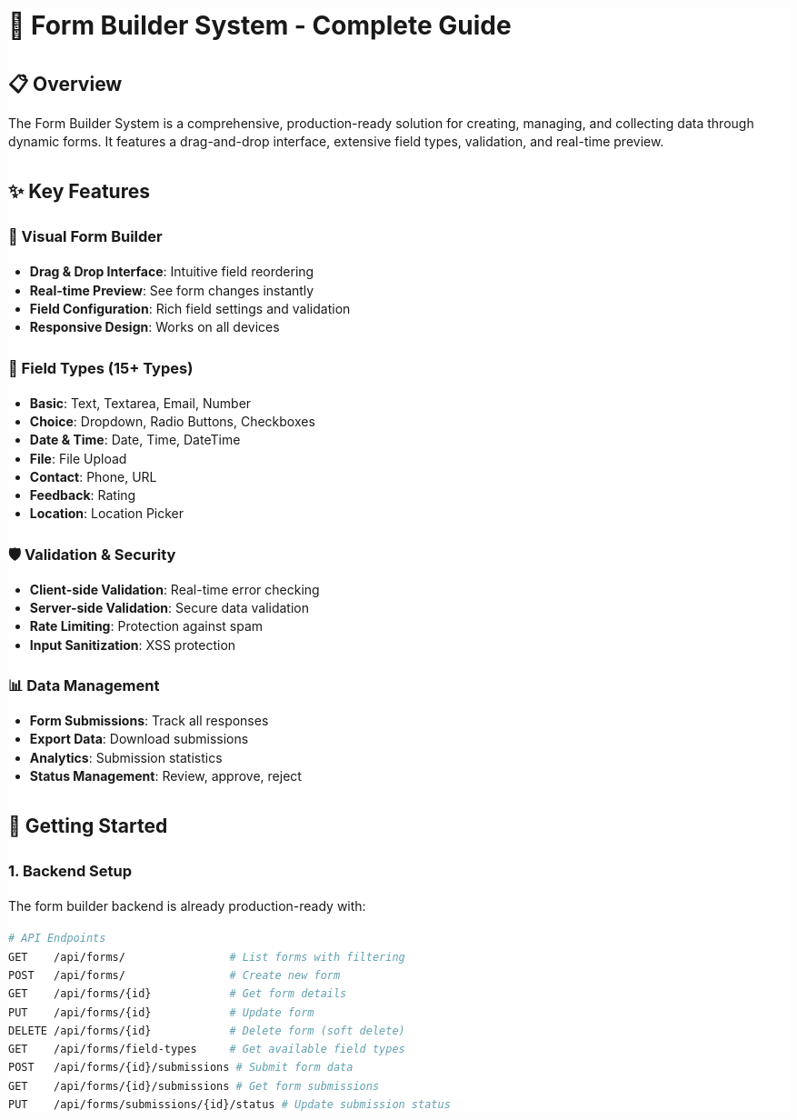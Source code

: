 # 🎯 **Form Builder System - Complete Guide**

## 📋 **Overview**

The Form Builder System is a comprehensive, production-ready solution for creating, managing, and collecting data through dynamic forms. It features a drag-and-drop interface, extensive field types, validation, and real-time preview.

## ✨ **Key Features**

### **🎨 Visual Form Builder**
- **Drag & Drop Interface**: Intuitive field reordering
- **Real-time Preview**: See form changes instantly
- **Field Configuration**: Rich field settings and validation
- **Responsive Design**: Works on all devices

### **📝 Field Types (15+ Types)**
- **Basic**: Text, Textarea, Email, Number
- **Choice**: Dropdown, Radio Buttons, Checkboxes
- **Date & Time**: Date, Time, DateTime
- **File**: File Upload
- **Contact**: Phone, URL
- **Feedback**: Rating
- **Location**: Location Picker

### **🛡️ Validation & Security**
- **Client-side Validation**: Real-time error checking
- **Server-side Validation**: Secure data validation
- **Rate Limiting**: Protection against spam
- **Input Sanitization**: XSS protection

### **📊 Data Management**
- **Form Submissions**: Track all responses
- **Export Data**: Download submissions
- **Analytics**: Submission statistics
- **Status Management**: Review, approve, reject

## 🚀 **Getting Started**

### **1. Backend Setup**

The form builder backend is already production-ready with:

```bash
# API Endpoints
GET    /api/forms/                # List forms with filtering
POST   /api/forms/                # Create new form
GET    /api/forms/{id}            # Get form details
PUT    /api/forms/{id}            # Update form
DELETE /api/forms/{id}            # Delete form (soft delete)
GET    /api/forms/field-types     # Get available field types
POST   /api/forms/{id}/submissions # Submit form data
GET    /api/forms/{id}/submissions # Get form submissions
PUT    /api/forms/submissions/{id}/status # Update submission status
```
